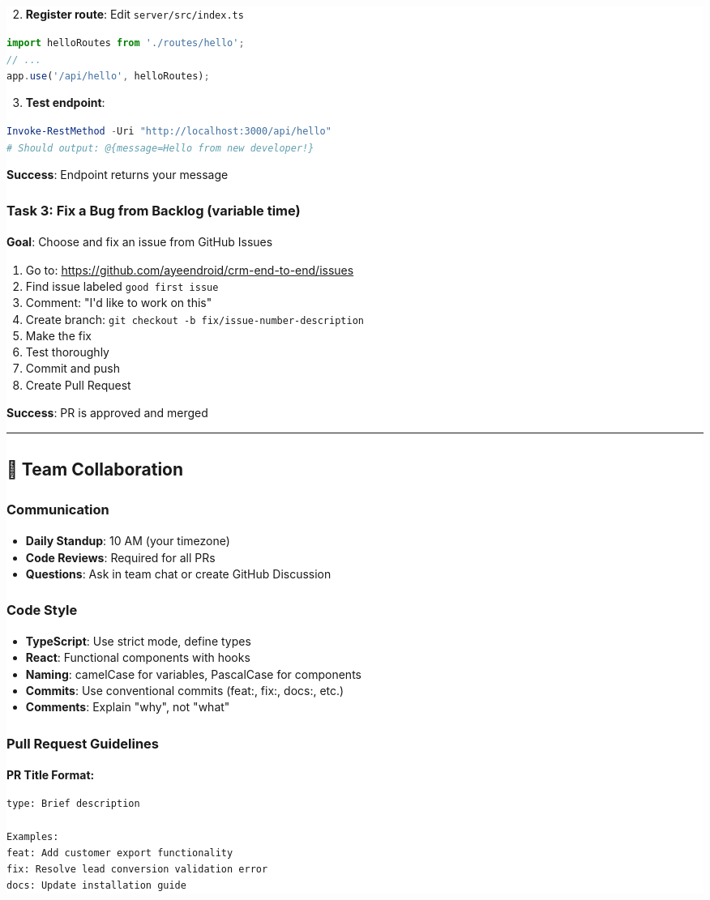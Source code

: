 2. **Register route**: Edit `server/src/index.ts`
```typescript
import helloRoutes from './routes/hello';
// ...
app.use('/api/hello', helloRoutes);
```

3. **Test endpoint**:
```powershell
Invoke-RestMethod -Uri "http://localhost:3000/api/hello"
# Should output: @{message=Hello from new developer!}
```

**Success**: Endpoint returns your message

### Task 3: Fix a Bug from Backlog (variable time)

**Goal**: Choose and fix an issue from GitHub Issues

1. Go to: https://github.com/ayeendroid/crm-end-to-end/issues
2. Find issue labeled `good first issue`
3. Comment: "I'd like to work on this"
4. Create branch: `git checkout -b fix/issue-number-description`
5. Make the fix
6. Test thoroughly
7. Commit and push
8. Create Pull Request

**Success**: PR is approved and merged

---

## 🤝 Team Collaboration

### Communication

- **Daily Standup**: 10 AM (your timezone)
- **Code Reviews**: Required for all PRs
- **Questions**: Ask in team chat or create GitHub Discussion

### Code Style

- **TypeScript**: Use strict mode, define types
- **React**: Functional components with hooks
- **Naming**: camelCase for variables, PascalCase for components
- **Commits**: Use conventional commits (feat:, fix:, docs:, etc.)
- **Comments**: Explain "why", not "what"

### Pull Request Guidelines

**PR Title Format:**
```
type: Brief description

Examples:
feat: Add customer export functionality
fix: Resolve lead conversion validation error
docs: Update installation guide
```
